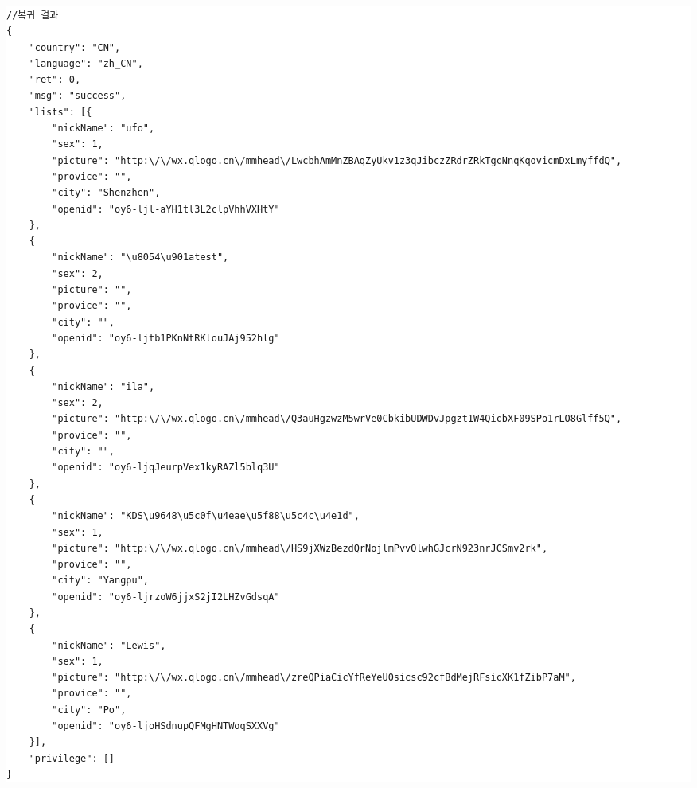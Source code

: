 	//복귀 결과
	{
	    "country": "CN",
	    "language": "zh_CN",
	    "ret": 0,
	    "msg": "success",
	    "lists": [{
	        "nickName": "ufo",
	        "sex": 1,
	        "picture": "http:\/\/wx.qlogo.cn\/mmhead\/LwcbhAmMnZBAqZyUkv1z3qJibczZRdrZRkTgcNnqKqovicmDxLmyffdQ",
	        "provice": "",
	        "city": "Shenzhen",
	        "openid": "oy6-ljl-aYH1tl3L2clpVhhVXHtY"
	    },
	    {
	        "nickName": "\u8054\u901atest",
	        "sex": 2,
	        "picture": "",
	        "provice": "",
	        "city": "",
	        "openid": "oy6-ljtb1PKnNtRKlouJAj952hlg"
	    },
	    {
	        "nickName": "ila",
	        "sex": 2,
	        "picture": "http:\/\/wx.qlogo.cn\/mmhead\/Q3auHgzwzM5wrVe0CbkibUDWDvJpgzt1W4QicbXF09SPo1rLO8Glff5Q",
	        "provice": "",
	        "city": "",
	        "openid": "oy6-ljqJeurpVex1kyRAZl5blq3U"
	    },
	    {
	        "nickName": "KDS\u9648\u5c0f\u4eae\u5f88\u5c4c\u4e1d",
	        "sex": 1,
	        "picture": "http:\/\/wx.qlogo.cn\/mmhead\/HS9jXWzBezdQrNojlmPvvQlwhGJcrN923nrJCSmv2rk",
	        "provice": "",
	        "city": "Yangpu",
	        "openid": "oy6-ljrzoW6jjxS2jI2LHZvGdsqA"
	    },
	    {
	        "nickName": "Lewis",
	        "sex": 1,
	        "picture": "http:\/\/wx.qlogo.cn\/mmhead\/zreQPiaCicYfReYeU0sicsc92cfBdMejRFsicXK1fZibP7aM",
	        "provice": "",
	        "city": "Po",
	        "openid": "oy6-ljoHSdnupQFMgHNTWoqSXXVg"
	    }],
	    "privilege": []
	}
